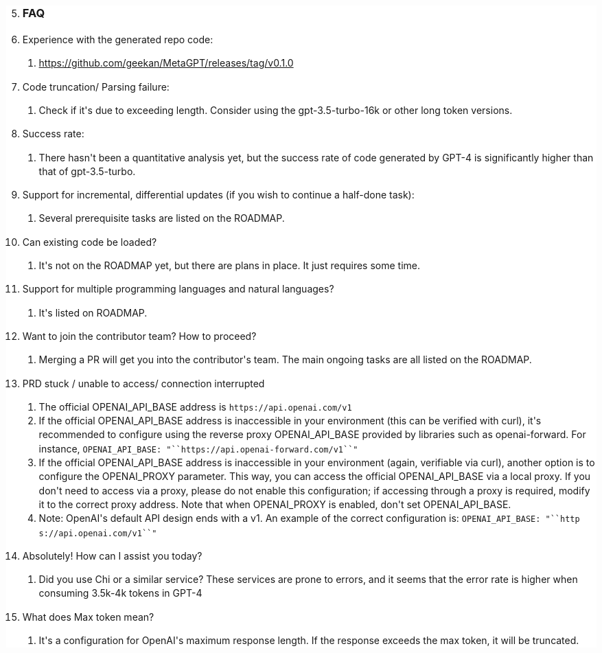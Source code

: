 

5.  ### FAQ



1.  Experience with the generated repo code:

    1.  https://github.com/geekan/MetaGPT/releases/tag/v0.1.0

1.  Code truncation/ Parsing failure:

    1.  Check if it's due to exceeding length. Consider using the gpt-3.5-turbo-16k or other long token versions.

1.  Success rate:

    1.  There hasn't been a quantitative analysis yet, but the success rate of code generated by GPT-4 is significantly higher than that of gpt-3.5-turbo.

1.  Support for incremental, differential updates (if you wish to continue a half-done task):

    1.  Several prerequisite tasks are listed on the ROADMAP.

1.  Can existing code be loaded?

    1.  It's not on the ROADMAP yet, but there are plans in place. It just requires some time.

1.  Support for multiple programming languages and natural languages?

    1.  It's listed on ROADMAP.

1.  Want to join the contributor team? How to proceed?

    1.  Merging a PR will get you into the contributor's team. The main ongoing tasks are all listed on the ROADMAP.

1.  PRD stuck / unable to access/ connection interrupted

    1.  The official OPENAI_API_BASE address is `https://api.openai.com/v1`
    1.  If the official OPENAI_API_BASE address is inaccessible in your environment (this can be verified with curl), it's recommended to configure using the reverse proxy OPENAI_API_BASE provided by libraries such as openai-forward. For instance, `OPENAI_API_BASE: "``https://api.openai-forward.com/v1``"`
    1.  If the official OPENAI_API_BASE address is inaccessible in your environment (again, verifiable via curl), another option is to configure the OPENAI_PROXY parameter. This way, you can access the official OPENAI_API_BASE via a local proxy. If you don't need to access via a proxy, please do not enable this configuration; if accessing through a proxy is required, modify it to the correct proxy address. Note that when OPENAI_PROXY is enabled, don't set OPENAI_API_BASE.
    1.  Note: OpenAI's default API design ends with a v1. An example of the correct configuration is: `OPENAI_API_BASE: "``https://api.openai.com/v1``"`

1.  Absolutely! How can I assist you today?

    1.  Did you use Chi or a similar service? These services are prone to errors, and it seems that the error rate is higher when consuming 3.5k-4k tokens in GPT-4

1.  What does Max token mean?

    1.  It's a configuration for OpenAI's maximum response length. If the response exceeds the max token, it will be truncated.
